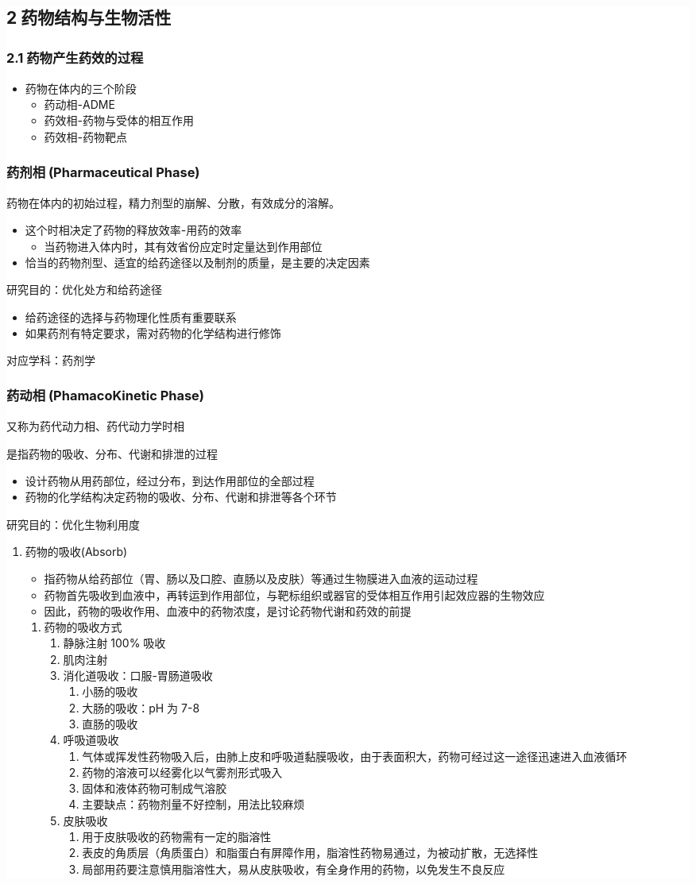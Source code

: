         

## 2 药物结构与生物活性

### 2.1 药物产生药效的过程

+ 药物在体内的三个阶段
  + 药动相-ADME
  + 药效相-药物与受体的相互作用
  + 药效相-药物靶点

### 药剂相 (Pharmaceutical Phase)

药物在体内的初始过程，精力剂型的崩解、分散，有效成分的溶解。

+ 这个时相决定了药物的释放效率-用药的效率
  + 当药物进入体内时，其有效省份应定时定量达到作用部位
+ 恰当的药物剂型、适宜的给药途径以及制剂的质量，是主要的决定因素

研究目的：优化处方和给药途径

+ 给药途径的选择与药物理化性质有重要联系
+ 如果药剂有特定要求，需对药物的化学结构进行修饰

对应学科：药剂学

### 药动相 (PhamacoKinetic Phase)

又称为药代动力相、药代动力学时相

是指药物的吸收、分布、代谢和排泄的过程

+ 设计药物从用药部位，经过分布，到达作用部位的全部过程
+ 药物的化学结构决定药物的吸收、分布、代谢和排泄等各个环节

研究目的：优化生物利用度

1. 药物的吸收(Absorb)

   + 指药物从给药部位（胃、肠以及口腔、直肠以及皮肤）等通过生物膜进入血液的运动过程
   + 药物首先吸收到血液中，再转运到作用部位，与靶标组织或器官的受体相互作用引起效应器的生物效应
   + 因此，药物的吸收作用、血液中的药物浓度，是讨论药物代谢和药效的前提

   1. 药物的吸收方式
      1. 静脉注射 100% 吸收
      2. 肌肉注射
      3. 消化道吸收：口服-胃肠道吸收
         1. 小肠的吸收
         2. 大肠的吸收：pH 为 7-8
         3. 直肠的吸收
      4. 呼吸道吸收
         1. 气体或挥发性药物吸入后，由肺上皮和呼吸道黏膜吸收，由于表面积大，药物可经过这一途径迅速进入血液循环
         2. 药物的溶液可以经雾化以气雾剂形式吸入
         3. 固体和液体药物可制成气溶胶
         4. 主要缺点：药物剂量不好控制，用法比较麻烦
      5. 皮肤吸收
         1. 用于皮肤吸收的药物需有一定的脂溶性
         2. 表皮的角质层（角质蛋白）和脂蛋白有屏障作用，脂溶性药物易通过，为被动扩散，无选择性
         3. 局部用药要注意慎用脂溶性大，易从皮肤吸收，有全身作用的药物，以免发生不良反应
